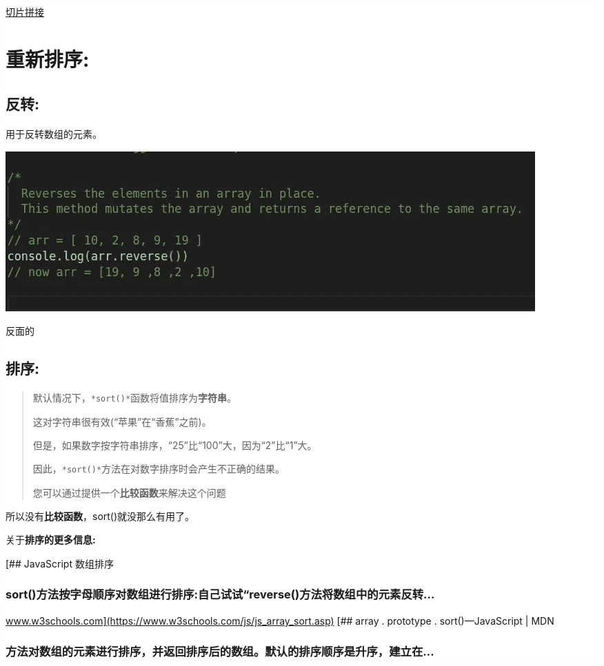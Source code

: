 [切片拼接](https://www.google.com/url?sa=i&url=https%3A%2F%2Fdasha.ai%2Fen-us%2Fblog%2Fjavascript-arrays-slice-and-splice&psig=AOvVaw1tdKMulcoQ3FIJYQ8mgcSO&ust=1650776076087000&source=images&cd=vfe&ved=0CA0QjhxqFwoTCOCD_vnMqfcCFQAAAAAdAAAAABAE)

# 重新排序:

## 反转:

用于反转数组的元素。

![](img/c18b6110f14ce6e01334112aac596500.png)

反面的

## 排序:

> 默认情况下，`*sort()*`函数将值排序为**字符串**。
> 
> 这对字符串很有效(“苹果”在“香蕉”之前)。
> 
> 但是，如果数字按字符串排序，“25”比“100”大，因为“2”比“1”大。
> 
> 因此，`*sort()*`方法在对数字排序时会产生不正确的结果。
> 
> 您可以通过提供一个**比较函数**来解决这个问题

所以没有**比较函数**，sort()就没那么有用了。

关于**排序的更多信息:**

[](https://www.w3schools.com/js/js_array_sort.asp) [## JavaScript 数组排序

### sort()方法按字母顺序对数组进行排序:自己试试“reverse()方法将数组中的元素反转…

www.w3schools.com](https://www.w3schools.com/js/js_array_sort.asp) [](https://developer.mozilla.org/en-US/docs/Web/JavaScript/Reference/Global_Objects/Array/sort) [## array . prototype . sort()—JavaScript | MDN

### 方法对数组的元素进行排序，并返回排序后的数组。默认的排序顺序是升序，建立在…
